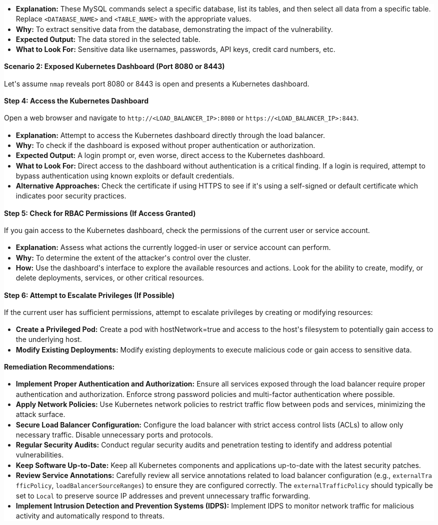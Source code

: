 *   **Explanation:** These MySQL commands select a specific database, list its tables, and then select all data from a specific table. Replace `<DATABASE_NAME>` and `<TABLE_NAME>` with the appropriate values.
*   **Why:** To extract sensitive data from the database, demonstrating the impact of the vulnerability.
*   **Expected Output:** The data stored in the selected table.
*   **What to Look For:** Sensitive data like usernames, passwords, API keys, credit card numbers, etc.

**Scenario 2: Exposed Kubernetes Dashboard (Port 8080 or 8443)**

Let's assume `nmap` reveals port 8080 or 8443 is open and presents a Kubernetes dashboard.

**Step 4: Access the Kubernetes Dashboard**

Open a web browser and navigate to `http://<LOAD_BALANCER_IP>:8080` or `https://<LOAD_BALANCER_IP>:8443`.

*   **Explanation:** Attempt to access the Kubernetes dashboard directly through the load balancer.
*   **Why:** To check if the dashboard is exposed without proper authentication or authorization.
*   **Expected Output:** A login prompt or, even worse, direct access to the Kubernetes dashboard.
*   **What to Look For:** Direct access to the dashboard without authentication is a critical finding. If a login is required, attempt to bypass authentication using known exploits or default credentials.
*   **Alternative Approaches:** Check the certificate if using HTTPS to see if it's using a self-signed or default certificate which indicates poor security practices.

**Step 5: Check for RBAC Permissions (If Access Granted)**

If you gain access to the Kubernetes dashboard, check the permissions of the current user or service account.

*   **Explanation:** Assess what actions the currently logged-in user or service account can perform.
*   **Why:** To determine the extent of the attacker's control over the cluster.
*   **How:**  Use the dashboard's interface to explore the available resources and actions. Look for the ability to create, modify, or delete deployments, services, or other critical resources.

**Step 6: Attempt to Escalate Privileges (If Possible)**

If the current user has sufficient permissions, attempt to escalate privileges by creating or modifying resources:

*   **Create a Privileged Pod:** Create a pod with hostNetwork=true and access to the host's filesystem to potentially gain access to the underlying host.
*   **Modify Existing Deployments:** Modify existing deployments to execute malicious code or gain access to sensitive data.

**Remediation Recommendations:**

*   **Implement Proper Authentication and Authorization:** Ensure all services exposed through the load balancer require proper authentication and authorization.  Enforce strong password policies and multi-factor authentication where possible.
*   **Apply Network Policies:** Use Kubernetes network policies to restrict traffic flow between pods and services, minimizing the attack surface.
*   **Secure Load Balancer Configuration:** Configure the load balancer with strict access control lists (ACLs) to allow only necessary traffic.  Disable unnecessary ports and protocols.
*   **Regular Security Audits:** Conduct regular security audits and penetration testing to identify and address potential vulnerabilities.
*   **Keep Software Up-to-Date:** Keep all Kubernetes components and applications up-to-date with the latest security patches.
*   **Review Service Annotations:** Carefully review all service annotations related to load balancer configuration (e.g., `externalTrafficPolicy`, `loadBalancerSourceRanges`) to ensure they are configured correctly. The `externalTrafficPolicy` should typically be set to `Local` to preserve source IP addresses and prevent unnecessary traffic forwarding.
*   **Implement Intrusion Detection and Prevention Systems (IDPS):** Implement IDPS to monitor network traffic for malicious activity and automatically respond to threats.

